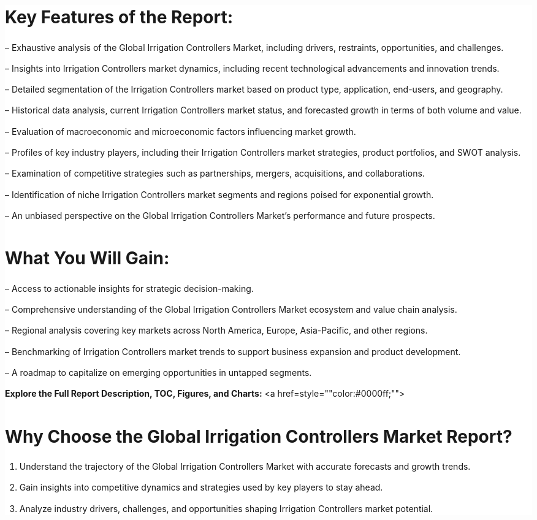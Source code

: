 # <strong>Key Features of the Report:</strong>

– Exhaustive analysis of the Global Irrigation Controllers Market, including drivers, restraints, opportunities, and challenges.

– Insights into Irrigation Controllers market dynamics, including recent technological advancements and innovation trends.

– Detailed segmentation of the Irrigation Controllers market based on product type, application, end-users, and geography.

– Historical data analysis, current Irrigation Controllers market status, and forecasted growth in terms of both volume and value.

– Evaluation of macroeconomic and microeconomic factors influencing market growth.

– Profiles of key industry players, including their Irrigation Controllers market strategies, product portfolios, and SWOT analysis.

– Examination of competitive strategies such as partnerships, mergers, acquisitions, and collaborations.

– Identification of niche Irrigation Controllers market segments and regions poised for exponential growth.

– An unbiased perspective on the Global Irrigation Controllers Market’s performance and future prospects.

# <strong>What You Will Gain:</strong>

– Access to actionable insights for strategic decision-making.

– Comprehensive understanding of the Global Irrigation Controllers Market ecosystem and value chain analysis.

– Regional analysis covering key markets across North America, Europe, Asia-Pacific, and other regions.

– Benchmarking of Irrigation Controllers market trends to support business expansion and product development.

– A roadmap to capitalize on emerging opportunities in untapped segments.

<strong>Explore the Full Report Description, TOC, Figures, and Charts:</strong>
<a href=style=""color:#0000ff;""></a>

# <strong>Why Choose the Global Irrigation Controllers Market Report?</strong>

1. Understand the trajectory of the Global Irrigation Controllers Market with accurate forecasts and growth trends.

2. Gain insights into competitive dynamics and strategies used by key players to stay ahead.

3. Analyze industry drivers, challenges, and opportunities shaping Irrigation Controllers market potential.
